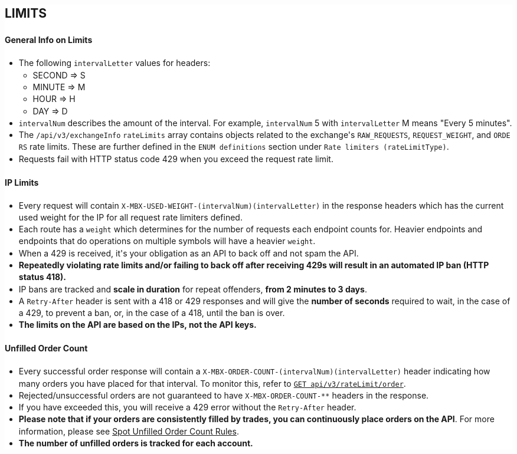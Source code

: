 ## LIMITS

#### General Info on Limits

- The following `intervalLetter` values for headers:
  - SECOND => S
  - MINUTE => M
  - HOUR => H
  - DAY => D
- `intervalNum` describes the amount of the interval. For example, `intervalNum`
  5 with `intervalLetter` M means "Every 5 minutes".
- The `/api/v3/exchangeInfo` `rateLimits` array contains objects related to the
  exchange's `RAW_REQUESTS`, `REQUEST_WEIGHT`, and `ORDERS` rate limits. These
  are further defined in the `ENUM definitions` section under
  `Rate limiters (rateLimitType)`.
- Requests fail with HTTP status code 429 when you exceed the request rate
  limit.

#### IP Limits

- Every request will contain `X-MBX-USED-WEIGHT-(intervalNum)(intervalLetter)`
  in the response headers which has the current used weight for the IP for all
  request rate limiters defined.
- Each route has a `weight` which determines for the number of requests each
  endpoint counts for. Heavier endpoints and endpoints that do operations on
  multiple symbols will have a heavier `weight`.
- When a 429 is received, it's your obligation as an API to back off and not
  spam the API.
- **Repeatedly violating rate limits and/or failing to back off after receiving
  429s will result in an automated IP ban (HTTP status 418).**
- IP bans are tracked and **scale in duration** for repeat offenders, **from 2
  minutes to 3 days**.
- A `Retry-After` header is sent with a 418 or 429 responses and will give the
  **number of seconds** required to wait, in the case of a 429, to prevent a
  ban, or, in the case of a 418, until the ban is over.
- **The limits on the API are based on the IPs, not the API keys.**

#### Unfilled Order Count

- Every successful order response will contain a
  `X-MBX-ORDER-COUNT-(intervalNum)(intervalLetter)` header indicating how many
  orders you have placed for that interval.
  To monitor this, refer to
  [`GET api/v3/rateLimit/order`](/docs/binance-spot-api-docs/rest-api/account-endpoints#query-unfilled-order-count).
- Rejected/unsuccessful orders are not guaranteed to have `X-MBX-ORDER-COUNT-**`
  headers in the response.
- If you have exceeded this, you will receive a 429 error without the
  `Retry-After` header.
- **Please note that if your orders are consistently filled by trades, you can
  continuously place orders on the API**. For more information, please see
  [Spot Unfilled Order Count Rules](/docs/binance-spot-api-docs/faqs/order_count_decrement).
- **The number of unfilled orders is tracked for each account.**
